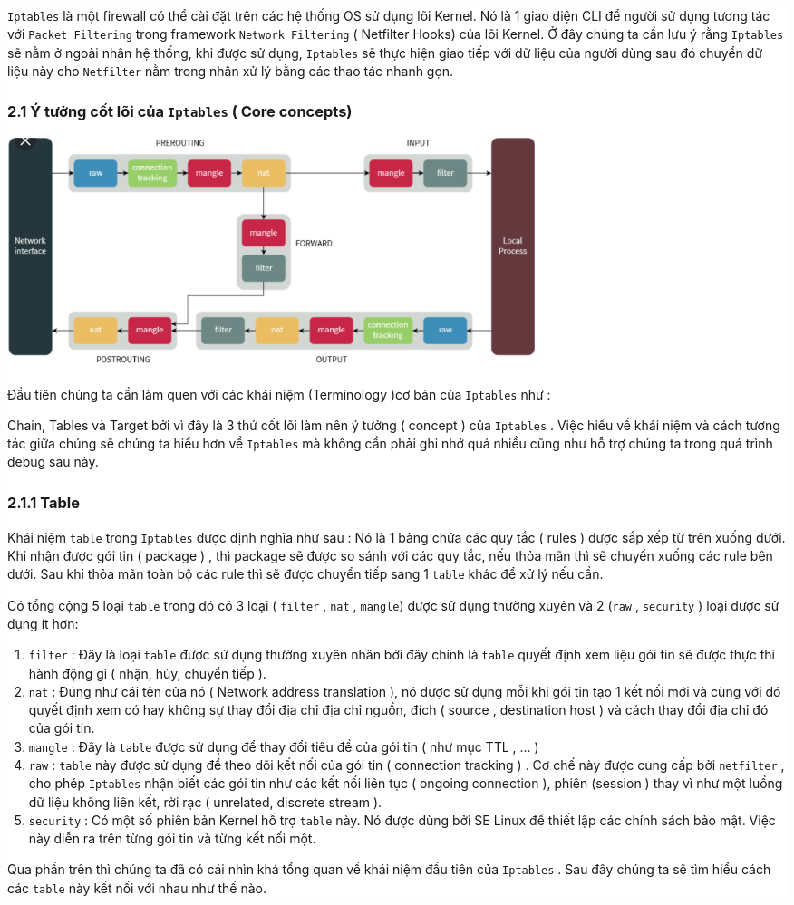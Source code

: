 `Iptables` là một firewall có thể cài đặt trên các hệ thống OS sử dụng lõi Kernel. Nó là 1 giao diện CLI để người sử dụng tương tác với `Packet Filtering` trong framework `Network Filtering`  ( Netfilter Hooks) của lõi Kernel.  Ở đây chúng ta cần lưu ý rằng `Iptables` sẽ nằm ở ngoài nhân hệ thống, khi được sử dụng, `Iptables` sẽ thực hiện giao tiếp với dữ liệu của người dùng sau đó chuyển dữ liệu này cho `Netfilter` nằm trong nhân xử lý bằng các thao tác nhanh gọn. 

### 2.1 Ý tưởng cốt lõi của `Iptables` ( Core concepts)

![IPTABLES/Untitled%202.png](IPTABLES/Untitled%202.png)

Đầu tiên chúng ta cần làm quen với các khái niệm (Terminology )cơ bản của `Iptables` như :

Chain, Tables và Target bởi vì đây là 3 thứ cốt lõi làm nên ý tưởng ( concept ) của `Iptables` . Việc hiểu về khái niệm và cách tương tác giữa chúng sẽ chúng ta hiểu hơn về `Iptables` mà không cần phải ghi nhớ quá nhiều cũng như hỗ trợ chúng ta trong quá trình debug sau này.

### 2.1.1 Table

Khái niệm `table` trong `Iptables` được định nghĩa như sau : Nó là 1 bảng chứa các quy tắc ( rules ) được sắp xếp từ trên xuống dưới. Khi nhận được gói tin ( package ) , thì package sẽ được so sánh với các quy tắc, nếu thỏa mãn thì sẽ chuyển xuống các rule bên dưới. Sau khi thỏa mãn toàn bộ các rule thì sẽ được chuyển tiếp sang 1 `table` khác để xử lý nếu cần. 

Có tổng cộng 5 loại `table` trong đó có 3 loại ( `filter` , `nat` , `mangle`) được sử dụng thường xuyên và 2 (`raw` , `security` ) loại được sử dụng ít hơn: 

1. `filter` : Đây là loại `table` được sử dụng thường xuyên nhân bởi đây chính là `table` quyết định xem liệu gói tin sẽ được thực thi hành động gì ( nhận, hủy, chuyển tiếp ).
2. `nat` : Đúng như cái tên của nó ( Network address translation ), nó được sử dụng mỗi khi gói tin tạo 1 kết nối mới và cùng với đó quyết định xem có hay không sự thay đổi địa chỉ địa chỉ nguồn, đích ( source , destination host ) và cách thay đổi địa chỉ đó của gói tin.
3. `mangle` : Đây là `table` được sử dụng để thay đổi tiêu đề của gói tin ( như mục TTL , ... ) 
4. `raw` : `table` này được sử dụng để theo dõi kết nối của gói tin ( connection tracking ) . Cơ chế này được cung cấp bởi `netfilter` , cho phép `Iptables` nhận biết các gói tin như các kết nối liên tục ( ongoing connection ), phiên (session ) thay vì như một luồng dữ liệu không liên kết, rời rạc ( unrelated, discrete stream ).
5. `security` : Có một số phiên bản Kernel hỗ trợ `table` này. Nó được dùng bởi SE Linux để thiết lập các chính sách bảo mật. Việc này diễn ra trên từng gói tin và từng kết nối một.

Qua phần trên thì chúng ta đã có cái nhìn khá tổng quan về khái niệm đầu tiên của `Iptables` . Sau đây chúng ta sẽ tìm hiểu cách các `table` này kết nối với nhau như thế nào.
